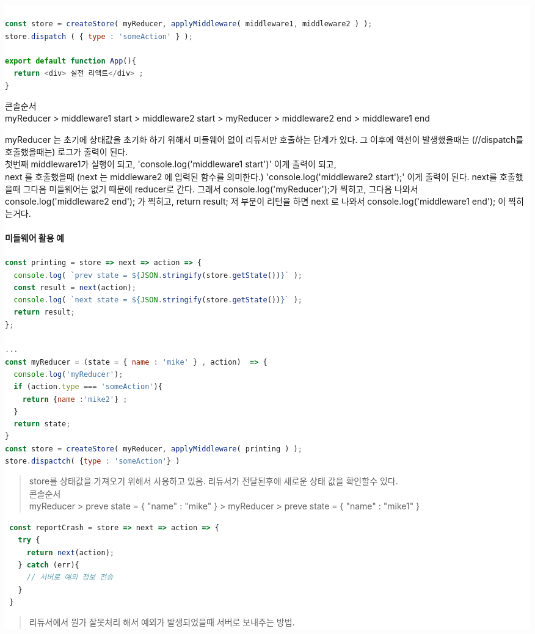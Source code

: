 ```javascript

const store = createStore( myReducer, applyMiddleware( middleware1, middleware2 ) );
store.dispatch ( { type : 'someAction' } );

export default function App(){
  return <div> 실전 리액트</div> ;
}

```
콘솔순서   
myReducer > middleware1 start > middleware2 start > myReducer > middleware2 end > middleware1 end   

myReducer 는 초기에 상태값을 초기화 하기 위해서  미들웨어 없이 리듀서만 호출하는 단계가 있다.
그 이후에 액션이 발생했을때는 (//dispatch를 호출했을때는)  로그가 출력이 된다.   
첫번째 middleware1가 실행이 되고, 
'console.log('middleware1 start')' 이게 출력이 되고,    
next 를 호출했을때 (next 는 middleware2 에 입력된 함수를 의미한다.)
'console.log('middleware2 start');' 이게 출력이 된다.
next를 호출했을때 그다음 미들웨어는 없기 때문에 reducer로 간다.
그래서 console.log('myReducer');가 찍히고, 
그다음 나와서    
console.log('middleware2 end'); 가 찍히고, 
return result; 저 부분이 리턴을 하면 next 로 나와서 
console.log('middleware1 end'); 이 찍히는거다.   

#### 미들웨어 활용 예
```javascript
const printing = store => next => action => {
  console.log( `prev state = ${JSON.stringify(store.getState())}` );
  const result = next(action);
  console.log( `next state = ${JSON.stringify(store.getState())}` );
  return result;
};

...
const myReducer = (state = { name : 'mike' } , action)  => {
  console.log('myReducer');
  if (action.type === 'someAction'){
    return {name :'mike2'} ;
  }
  return state;
}
const store = createStore( myReducer, applyMiddleware( printing ) );
store.dispactch( {type : 'someAction'} )

```
>store를 상태값을 가져오기 위해서 사용하고 있음. 
> 리듀서가 전달된후에 새로운 상태 값을 확인할수 있다.   
콘솔순서   
myReducer > preve state = { "name" : "mike" } > myReducer >  preve state = { "name" : "mike1" }

```javascript
 const reportCrash = store => next => action => {
   try {
     return next(action);
   } catch (err){
     // 서버로 예외 정보 전송
   }
 }
```
>리듀서에서 뭔가 잘못처리 해서 예외가 발생되었을때 서버로 보내주는 방법.   
